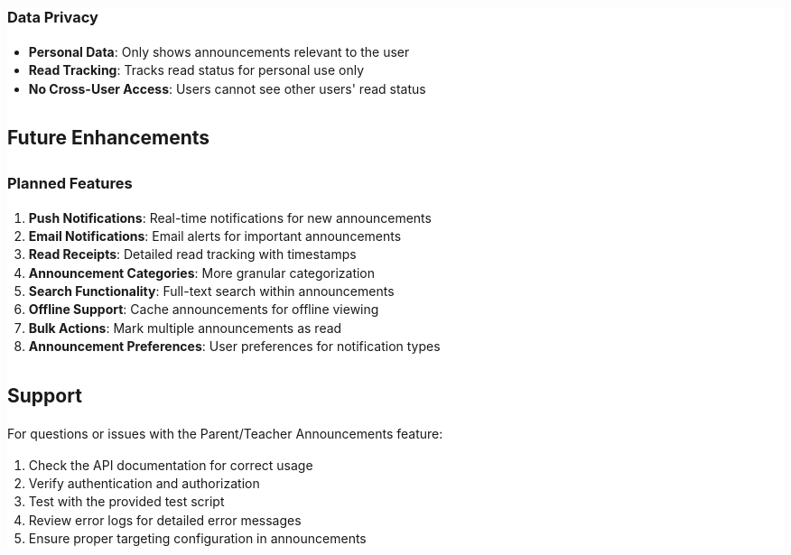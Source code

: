 ### **Data Privacy**

- **Personal Data**: Only shows announcements relevant to the user
- **Read Tracking**: Tracks read status for personal use only
- **No Cross-User Access**: Users cannot see other users' read status

## Future Enhancements

### **Planned Features**

1. **Push Notifications**: Real-time notifications for new announcements
2. **Email Notifications**: Email alerts for important announcements
3. **Read Receipts**: Detailed read tracking with timestamps
4. **Announcement Categories**: More granular categorization
5. **Search Functionality**: Full-text search within announcements
6. **Offline Support**: Cache announcements for offline viewing
7. **Bulk Actions**: Mark multiple announcements as read
8. **Announcement Preferences**: User preferences for notification types

## Support

For questions or issues with the Parent/Teacher Announcements feature:

1. Check the API documentation for correct usage
2. Verify authentication and authorization
3. Test with the provided test script
4. Review error logs for detailed error messages
5. Ensure proper targeting configuration in announcements
